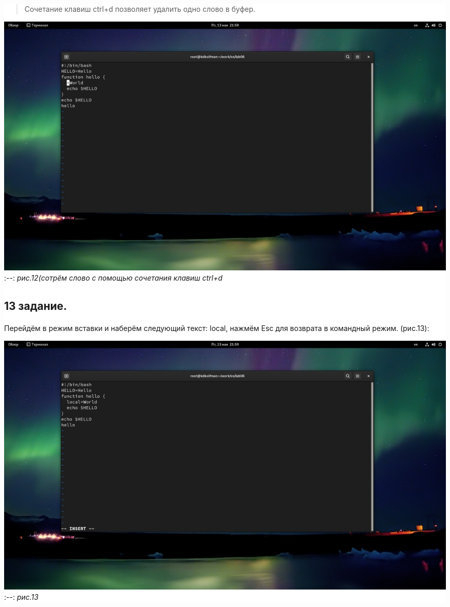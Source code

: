 >Сочетание клавиш ctrl+d позволяет удалить одно слово в буфер.

![pic](https://raw.githubusercontent.com/KirillKoifman/study_2021-2022_os-intro/master/LABS/LAB-8/Screenshots/12.jpeg)
:--:
*рис.12(сотрём слово с помощью сочетания клавиш ctrl+d*
 ## 13 задание.
Перейдём в режим вставки и наберём следующий текст: local, нажмём Esc для возврата в командный режим.
(рис.13):

![pic](https://raw.githubusercontent.com/KirillKoifman/study_2021-2022_os-intro/master/LABS/LAB-8/Screenshots/13.jpeg)
:--:
*рис.13*

